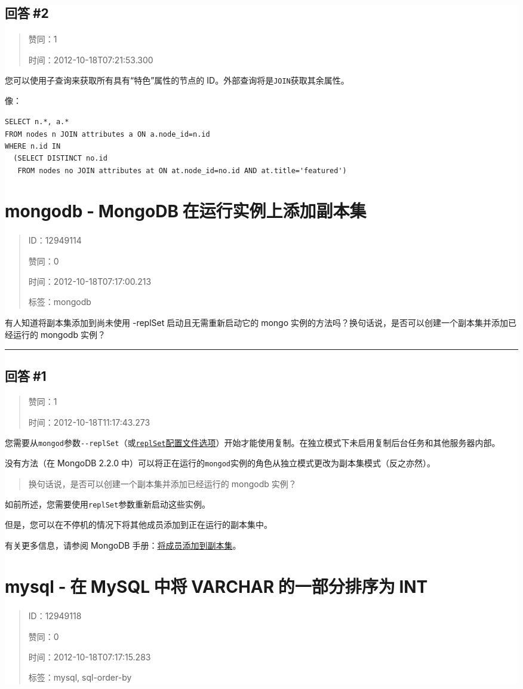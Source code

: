 ## 回答 #2

> 赞同：1
> 
> 时间：2012-10-18T07:21:53.300

您可以使用子查询来获取所有具有“特色”属性的节点的 ID。外部查询将是`JOIN`获取其余属性。

像：

```
SELECT n.*, a.* 
FROM nodes n JOIN attributes a ON a.node_id=n.id 
WHERE n.id IN
  (SELECT DISTINCT no.id 
   FROM nodes no JOIN attributes at ON at.node_id=no.id AND at.title='featured') 
```

# mongodb - MongoDB 在运行实例上添加副本集

> ID：12949114
> 
> 赞同：0
> 
> 时间：2012-10-18T07:17:00.213
> 
> 标签：mongodb

有人知道将副本集添加到尚未使用 -replSet 启动且无需重新启动它的 mongo 实例的方法吗？换句话说，是否可以创建一个副本集并添加已经运行的 mongodb 实例？

* * *

## 回答 #1

> 赞同：1
> 
> 时间：2012-10-18T11:17:43.273

您需要从`mongod`参数`--replSet`（或[`replSet`配置文件选项](http://docs.mongodb.org/manual/reference/configuration-options/#replSet)）开始才能使用复制。在独立模式下未启用复制后台任务和其他服务器内部。

没有方法（在 MongoDB 2.2.0 中）可以将正在运行的`mongod`实例的角色从独立模式更改为副本集模式（反之亦然）。

> 换句话说，是否可以创建一个副本集并添加已经运行的 mongodb 实例？

如前所述，您需要使用`replSet`参数重新启动这些实例。

但是，您可以在不停机的情况下将其他成员添加到正在运行的副本集中。

有关更多信息，请参阅 MongoDB 手册：[将成员添加到副本集](http://docs.mongodb.org/manual/tutorial/expand-replica-set/)。

# mysql - 在 MySQL 中将 VARCHAR 的一部分排序为 INT

> ID：12949118
> 
> 赞同：0
> 
> 时间：2012-10-18T07:17:15.283
> 
> 标签：mysql, sql-order-by
